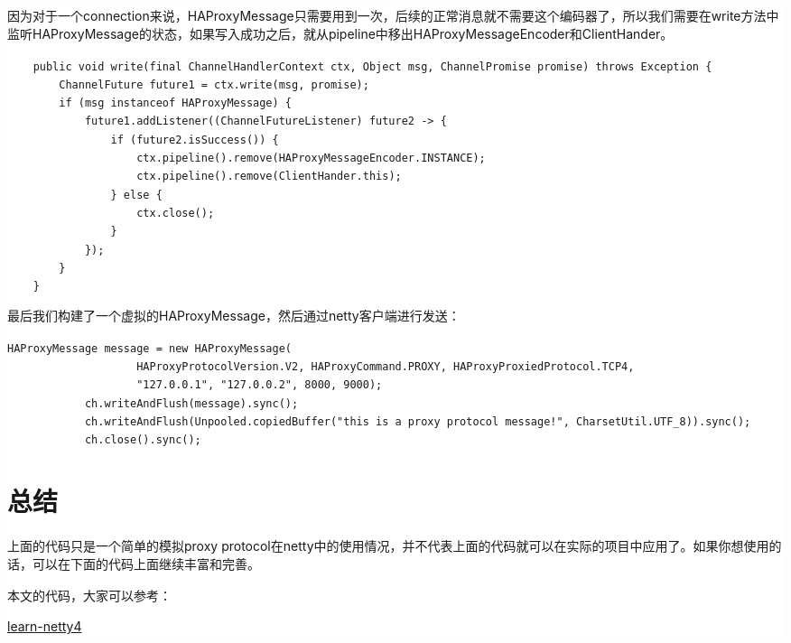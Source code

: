 因为对于一个connection来说，HAProxyMessage只需要用到一次，后续的正常消息就不需要这个编码器了，所以我们需要在write方法中监听HAProxyMessage的状态，如果写入成功之后，就从pipeline中移出HAProxyMessageEncoder和ClientHander。

```
    public void write(final ChannelHandlerContext ctx, Object msg, ChannelPromise promise) throws Exception {
        ChannelFuture future1 = ctx.write(msg, promise);
        if (msg instanceof HAProxyMessage) {
            future1.addListener((ChannelFutureListener) future2 -> {
                if (future2.isSuccess()) {
                    ctx.pipeline().remove(HAProxyMessageEncoder.INSTANCE);
                    ctx.pipeline().remove(ClientHander.this);
                } else {
                    ctx.close();
                }
            });
        }
    }
```

最后我们构建了一个虚拟的HAProxyMessage，然后通过netty客户端进行发送：

```
HAProxyMessage message = new HAProxyMessage(
                    HAProxyProtocolVersion.V2, HAProxyCommand.PROXY, HAProxyProxiedProtocol.TCP4,
                    "127.0.0.1", "127.0.0.2", 8000, 9000);
            ch.writeAndFlush(message).sync();
            ch.writeAndFlush(Unpooled.copiedBuffer("this is a proxy protocol message!", CharsetUtil.UTF_8)).sync();
            ch.close().sync();
```

# 总结

上面的代码只是一个简单的模拟proxy protocol在netty中的使用情况，并不代表上面的代码就可以在实际的项目中应用了。如果你想使用的话，可以在下面的代码上面继续丰富和完善。

本文的代码，大家可以参考：

[learn-netty4](https://github.com/ddean2009/learn-netty4)

















